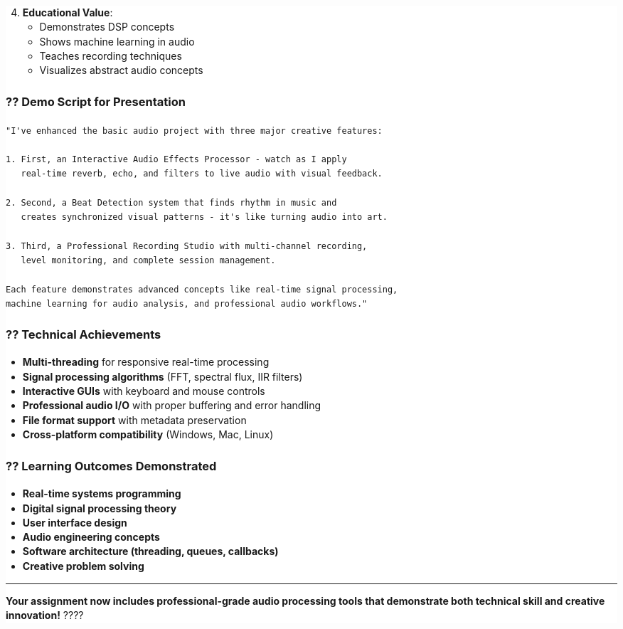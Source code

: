 4. **Educational Value**:
   - Demonstrates DSP concepts
   - Shows machine learning in audio
   - Teaches recording techniques
   - Visualizes abstract audio concepts

### ?? **Demo Script for Presentation**

```
"I've enhanced the basic audio project with three major creative features:

1. First, an Interactive Audio Effects Processor - watch as I apply 
   real-time reverb, echo, and filters to live audio with visual feedback.

2. Second, a Beat Detection system that finds rhythm in music and 
   creates synchronized visual patterns - it's like turning audio into art.

3. Third, a Professional Recording Studio with multi-channel recording, 
   level monitoring, and complete session management.

Each feature demonstrates advanced concepts like real-time signal processing, 
machine learning for audio analysis, and professional audio workflows."
```

### ?? **Technical Achievements**

- **Multi-threading** for responsive real-time processing
- **Signal processing algorithms** (FFT, spectral flux, IIR filters)
- **Interactive GUIs** with keyboard and mouse controls
- **Professional audio I/O** with proper buffering and error handling
- **File format support** with metadata preservation
- **Cross-platform compatibility** (Windows, Mac, Linux)

### ?? **Learning Outcomes Demonstrated**

- **Real-time systems programming**
- **Digital signal processing theory**
- **User interface design**
- **Audio engineering concepts**
- **Software architecture (threading, queues, callbacks)**
- **Creative problem solving**

---

**Your assignment now includes professional-grade audio processing tools that demonstrate both technical skill and creative innovation!** ????